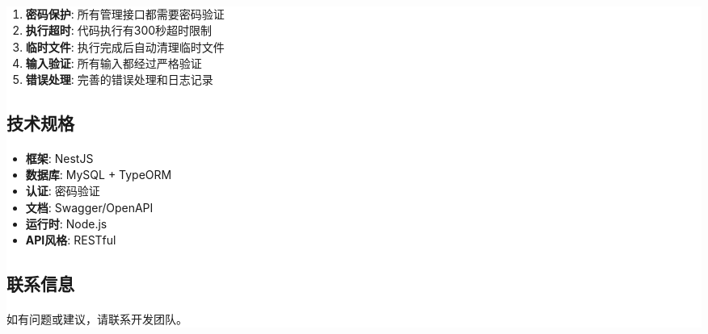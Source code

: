 1. **密码保护**: 所有管理接口都需要密码验证
2. **执行超时**: 代码执行有300秒超时限制
3. **临时文件**: 执行完成后自动清理临时文件
4. **输入验证**: 所有输入都经过严格验证
5. **错误处理**: 完善的错误处理和日志记录

## 技术规格

- **框架**: NestJS
- **数据库**: MySQL + TypeORM
- **认证**: 密码验证
- **文档**: Swagger/OpenAPI
- **运行时**: Node.js
- **API风格**: RESTful

## 联系信息

如有问题或建议，请联系开发团队。
